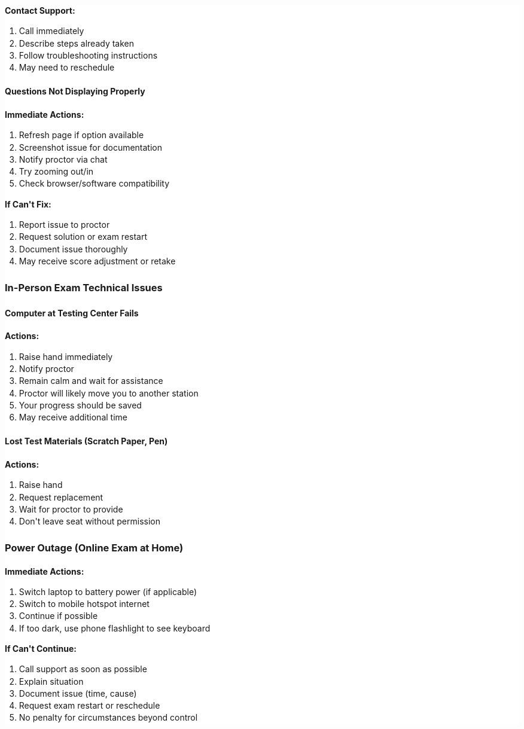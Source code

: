 **Contact Support:**
1. Call immediately
2. Describe steps already taken
3. Follow troubleshooting instructions
4. May need to reschedule

#### Questions Not Displaying Properly

**Immediate Actions:**
1. Refresh page if option available
2. Screenshot issue for documentation
3. Notify proctor via chat
4. Try zooming out/in
5. Check browser/software compatibility

**If Can't Fix:**
1. Report issue to proctor
2. Request solution or exam restart
3. Document issue thoroughly
4. May receive score adjustment or retake

### In-Person Exam Technical Issues

#### Computer at Testing Center Fails

**Actions:**
1. Raise hand immediately
2. Notify proctor
3. Remain calm and wait for assistance
4. Proctor will likely move you to another station
5. Your progress should be saved
6. May receive additional time

#### Lost Test Materials (Scratch Paper, Pen)

**Actions:**
1. Raise hand
2. Request replacement
3. Wait for proctor to provide
4. Don't leave seat without permission

### Power Outage (Online Exam at Home)

**Immediate Actions:**
1. Switch laptop to battery power (if applicable)
2. Switch to mobile hotspot internet
3. Continue if possible
4. If too dark, use phone flashlight to see keyboard

**If Can't Continue:**
1. Call support as soon as possible
2. Explain situation
3. Document issue (time, cause)
4. Request exam restart or reschedule
5. No penalty for circumstances beyond control
